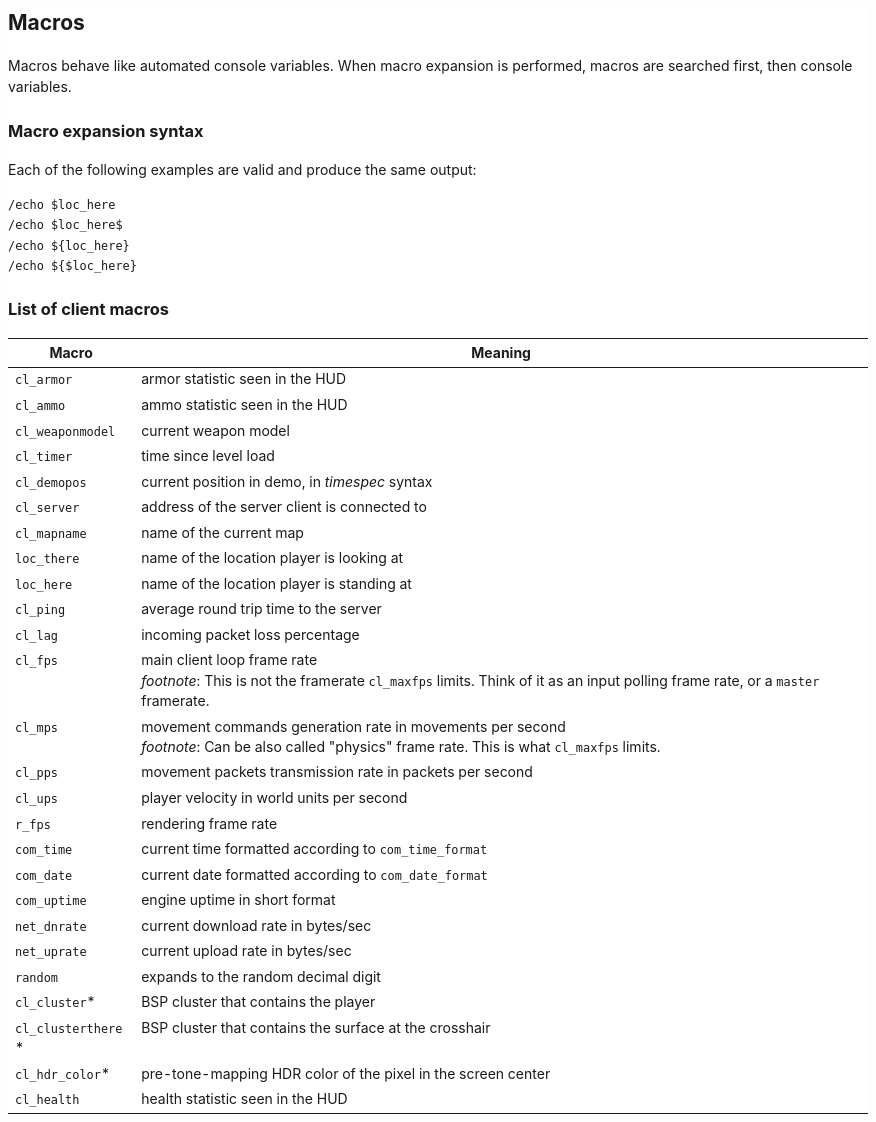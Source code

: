
Macros
------

Macros behave like automated console variables. When macro expansion is
performed, macros are searched first, then console variables.

### Macro expansion syntax

Each of the following examples are valid and produce the same output:
```
/echo $loc_here
/echo $loc_here$
/echo ${loc_here}
/echo ${$loc_here}
```

### List of client macros

| Macro | Meaning |
|-------|---------|
| `cl_armor` | armor statistic seen in the HUD |
| `cl_ammo` | ammo statistic seen in the HUD |
| `cl_weaponmodel` | current weapon model |
| `cl_timer` | time since level load |
| `cl_demopos` | current position in demo, in _timespec_ syntax |
| `cl_server` | address of the server client is connected to |
| `cl_mapname` | name of the current map |
| `loc_there` | name of the location player is looking at |
| `loc_here` | name of the location player is standing at |
| `cl_ping` | average round trip time to the server |
| `cl_lag` | incoming packet loss percentage |
| `cl_fps` | main client loop frame rate <br> _footnote_: This is not the framerate `cl_maxfps` limits. Think of it as an input polling frame rate, or a `master` framerate. |
| `cl_mps` | movement commands generation rate in movements per second <br> _footnote_: Can be also called "physics" frame rate. This is what `cl_maxfps` limits. |
| `cl_pps` | movement packets transmission rate in packets per second |
| `cl_ups` | player velocity in world units per second |
| `r_fps` | rendering frame rate |
| `com_time` | current time formatted according to `com_time_format` |
| `com_date` | current date formatted according to `com_date_format` |
| `com_uptime` | engine uptime in short format |
| `net_dnrate` | current download rate in bytes/sec |
| `net_uprate` | current upload rate in bytes/sec |
| `random` | expands to the random decimal digit |
| `cl_cluster`\* | BSP cluster that contains the player |
| `cl_clusterthere`\* | BSP cluster that contains the surface at the crosshair |
| `cl_hdr_color`\* | pre-tone-mapping HDR color of the pixel in the screen center |
| `cl_health` | health statistic seen in the HUD |